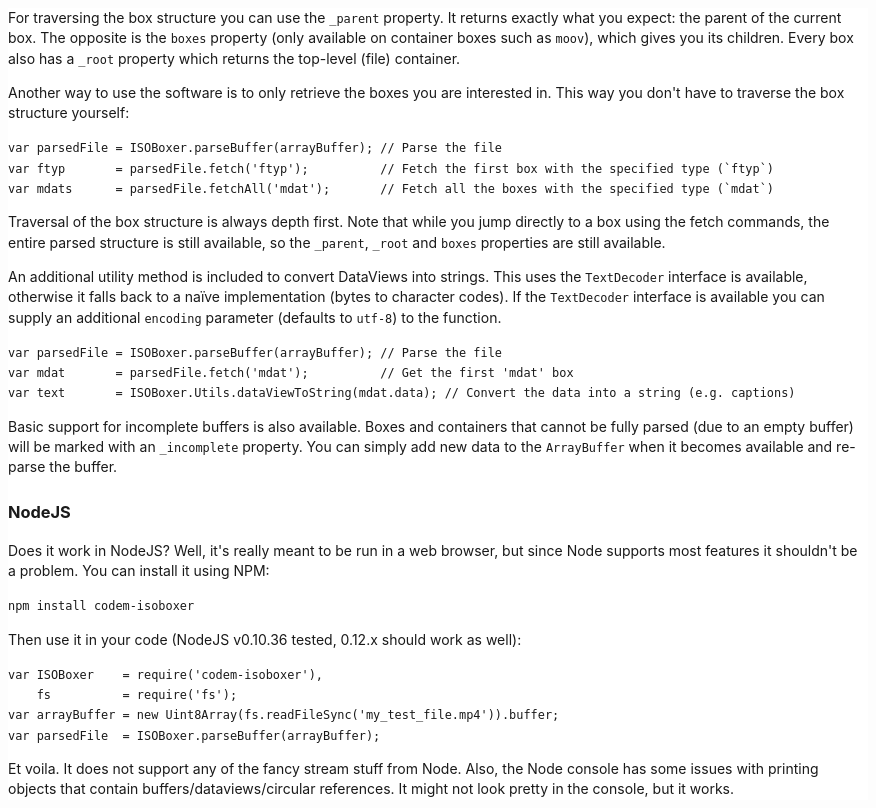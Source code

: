 For traversing the box structure you can use the `_parent` property. It returns exactly what you expect: the parent of the
current box. The opposite is the `boxes` property (only available on container boxes such as `moov`), which gives you its children.
Every box also has a `_root` property which returns the top-level (file) container.

Another way to use the software is to only retrieve the boxes you are interested in. This way you don't have to traverse the box
structure yourself:

    var parsedFile = ISOBoxer.parseBuffer(arrayBuffer); // Parse the file
    var ftyp       = parsedFile.fetch('ftyp');          // Fetch the first box with the specified type (`ftyp`)
    var mdats      = parsedFile.fetchAll('mdat');       // Fetch all the boxes with the specified type (`mdat`)

Traversal of the box structure is always depth first. Note that while you jump directly to a box using the fetch commands, the entire parsed structure is still available, so the `_parent`, `_root` and `boxes` properties are still available.

An additional utility method is included to convert DataViews into strings. This uses the `TextDecoder` interface is available,
otherwise it falls back to a naïve implementation (bytes to character codes). If the `TextDecoder` interface is available you can
supply an additional `encoding` parameter (defaults to `utf-8`) to the function.

    var parsedFile = ISOBoxer.parseBuffer(arrayBuffer); // Parse the file
    var mdat       = parsedFile.fetch('mdat');          // Get the first 'mdat' box
    var text       = ISOBoxer.Utils.dataViewToString(mdat.data); // Convert the data into a string (e.g. captions)

Basic support for incomplete buffers is also available. Boxes and containers that cannot be fully parsed (due to an empty buffer)
will be marked with an `_incomplete` property. You can simply add new data to the `ArrayBuffer` when it becomes available and
re-parse the buffer.

### NodeJS

Does it work in NodeJS? Well, it's really meant to be run in a web browser, but since Node supports most features it shouldn't be
a problem. You can install it using NPM:

    npm install codem-isoboxer

Then use it in your code (NodeJS v0.10.36 tested, 0.12.x should work as well):

    var ISOBoxer    = require('codem-isoboxer'),
        fs          = require('fs');
    var arrayBuffer = new Uint8Array(fs.readFileSync('my_test_file.mp4')).buffer;
    var parsedFile  = ISOBoxer.parseBuffer(arrayBuffer);

Et voila. It does not support any of the fancy stream stuff from Node. Also, the Node console has some issues with printing objects
that contain buffers/dataviews/circular references. It might not look pretty in the console, but it works.
